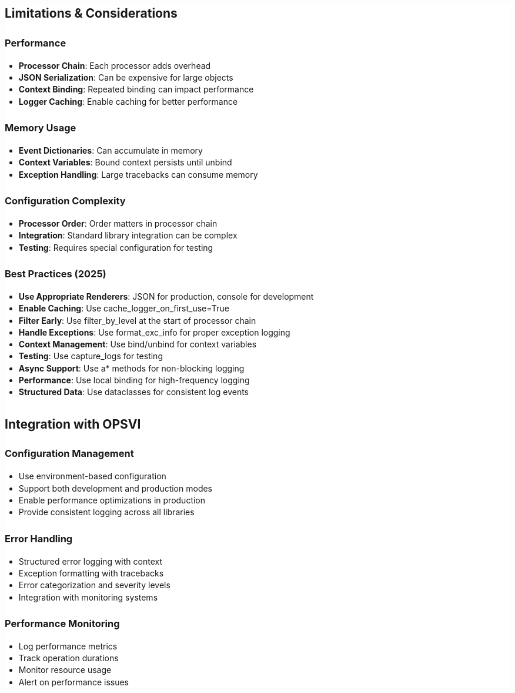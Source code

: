 ## Limitations & Considerations

### Performance
- **Processor Chain**: Each processor adds overhead
- **JSON Serialization**: Can be expensive for large objects
- **Context Binding**: Repeated binding can impact performance
- **Logger Caching**: Enable caching for better performance

### Memory Usage
- **Event Dictionaries**: Can accumulate in memory
- **Context Variables**: Bound context persists until unbind
- **Exception Handling**: Large tracebacks can consume memory

### Configuration Complexity
- **Processor Order**: Order matters in processor chain
- **Integration**: Standard library integration can be complex
- **Testing**: Requires special configuration for testing

### Best Practices (2025)
- **Use Appropriate Renderers**: JSON for production, console for development
- **Enable Caching**: Use cache_logger_on_first_use=True
- **Filter Early**: Use filter_by_level at the start of processor chain
- **Handle Exceptions**: Use format_exc_info for proper exception logging
- **Context Management**: Use bind/unbind for context variables
- **Testing**: Use capture_logs for testing
- **Async Support**: Use a* methods for non-blocking logging
- **Performance**: Use local binding for high-frequency logging
- **Structured Data**: Use dataclasses for consistent log events

## Integration with OPSVI

### Configuration Management
- Use environment-based configuration
- Support both development and production modes
- Enable performance optimizations in production
- Provide consistent logging across all libraries

### Error Handling
- Structured error logging with context
- Exception formatting with tracebacks
- Error categorization and severity levels
- Integration with monitoring systems

### Performance Monitoring
- Log performance metrics
- Track operation durations
- Monitor resource usage
- Alert on performance issues
